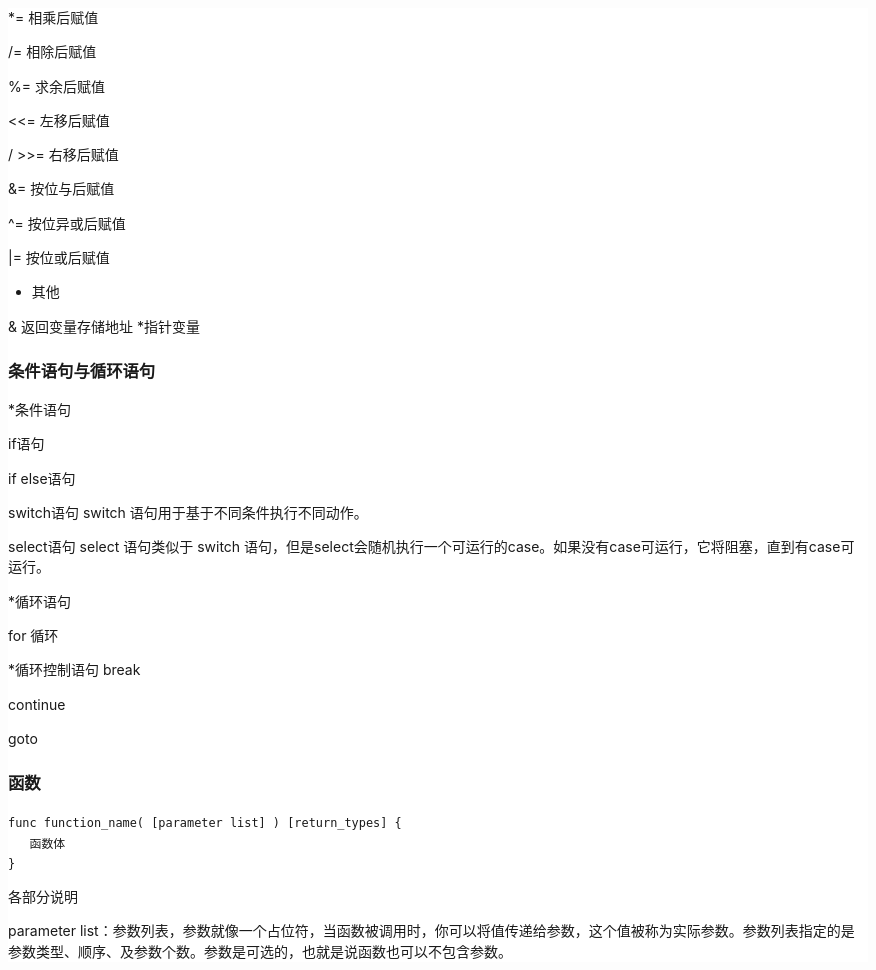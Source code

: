 *=    相乘后赋值

/=    相除后赋值

%=    求余后赋值

<<=    左移后赋值

/ >>=    右移后赋值

&=    按位与后赋值

^=    按位异或后赋值

|=    按位或后赋值



* 其他


& 返回变量存储地址
*指针变量


### 条件语句与循环语句


*条件语句

if语句

if else语句

switch语句    switch 语句用于基于不同条件执行不同动作。

select语句    select 语句类似于 switch 语句，但是select会随机执行一个可运行的case。如果没有case可运行，它将阻塞，直到有case可运行。

*循环语句

for 循环

*循环控制语句
 break

 continue

 goto


###  函数


```
func function_name( [parameter list] ) [return_types] {
   函数体
}
```


各部分说明


parameter list：参数列表，参数就像一个占位符，当函数被调用时，你可以将值传递给参数，这个值被称为实际参数。参数列表指定的是参数类型、顺序、及参数个数。参数是可选的，也就是说函数也可以不包含参数。
